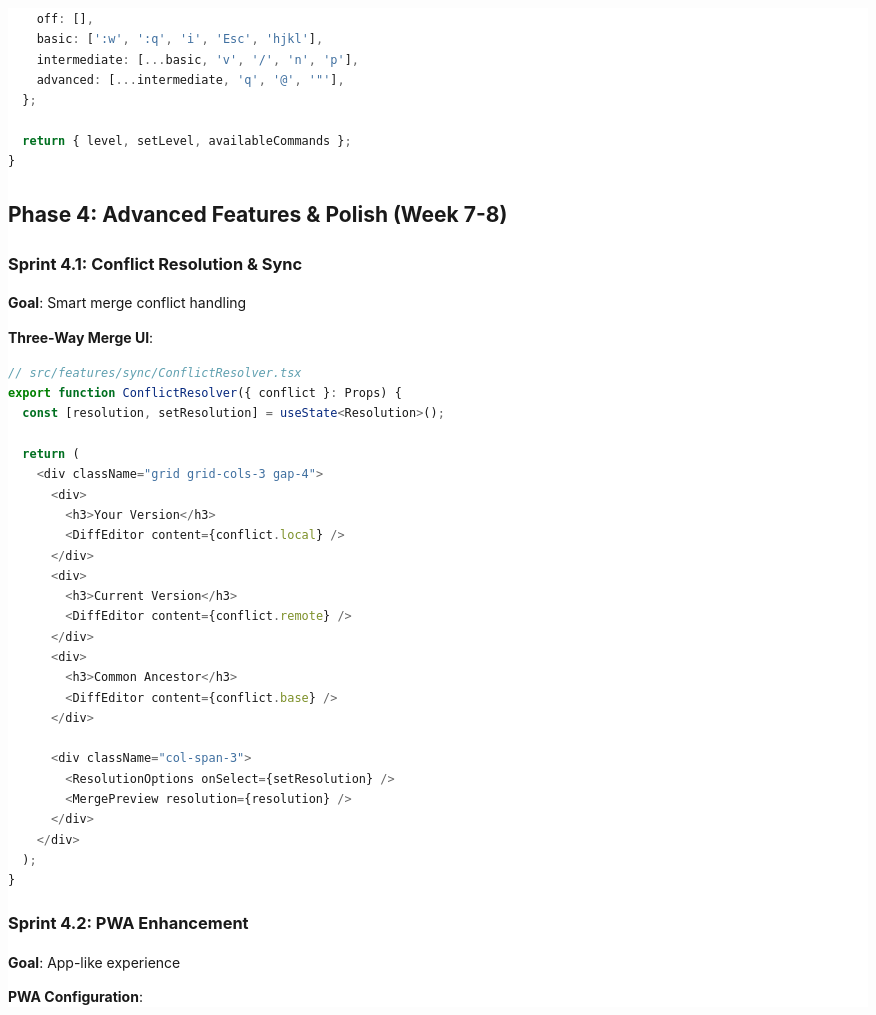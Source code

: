 ```typescript
    off: [],
    basic: [':w', ':q', 'i', 'Esc', 'hjkl'],
    intermediate: [...basic, 'v', '/', 'n', 'p'],
    advanced: [...intermediate, 'q', '@', '"'],
  };

  return { level, setLevel, availableCommands };
}
```

## Phase 4: Advanced Features & Polish (Week 7-8)

### Sprint 4.1: Conflict Resolution & Sync

**Goal**: Smart merge conflict handling

**Three-Way Merge UI**:

```typescript
// src/features/sync/ConflictResolver.tsx
export function ConflictResolver({ conflict }: Props) {
  const [resolution, setResolution] = useState<Resolution>();

  return (
    <div className="grid grid-cols-3 gap-4">
      <div>
        <h3>Your Version</h3>
        <DiffEditor content={conflict.local} />
      </div>
      <div>
        <h3>Current Version</h3>
        <DiffEditor content={conflict.remote} />
      </div>
      <div>
        <h3>Common Ancestor</h3>
        <DiffEditor content={conflict.base} />
      </div>

      <div className="col-span-3">
        <ResolutionOptions onSelect={setResolution} />
        <MergePreview resolution={resolution} />
      </div>
    </div>
  );
}
```

### Sprint 4.2: PWA Enhancement

**Goal**: App-like experience

**PWA Configuration**:
